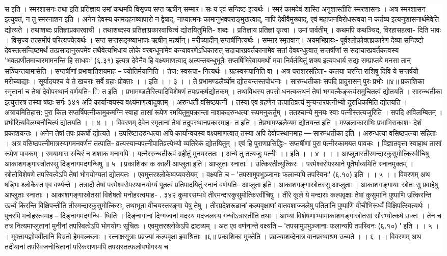 स इति । स्मरशासनः तथा इति प्रतिज्ञाय उमां कथमपि विसृज्य सप्त ऋषीन् सम्मार। सः य एवं सन्दिष्ट इत्यर्थः । स्मरं कामदेवं शास्ति अनुशास्तीति स्मरशासनः । अत्र स्मरशासन इत्युक्तं, न तु स्मरनाशन इति । अनेन देवस्य कामदहनव्यापारो न द्वेषाद्, नाप्यात्मनः कामानुभवपराङ्मुखत्वाद्, नापि देवीवैमुख्याद्, एवं महाजनविरोधस्त्वया न कर्तव्य इत्यनुशासनार्थमेवेति द्योत्यते । तथाशब्दः प्रतिज्ञाप्रकारवाची । तथाशब्दस्य प्रतिज्ञाप्रकारवाचित्वं द्योतयितुमिति- शब्दः । प्रतिज्ञाय प्रतिज्ञां कृत्वा । उमां पार्वतीम् । कथमपि कथञ्चिद्, विरहासहत्वा- दिति भावः । विसृज्य तत्समीपं परित्यज्येत्यर्थः । सप्त सप्तसङ्ख्याभाजः ऋषीन् महर्षीन्। मरीच्यादीन् सप्तर्षीनित्यर्थः । सम्मार स्मृतवान्। अयमभिप्रायः- पूर्वश्लोकोक्तप्रकारेण देव्या सन्दिष्टो देवस्तत्सन्दिष्टमर्थं तत्प्रसादानुरूपमेव तथैवेत्यभिधाय लोके वरबन्धूनामेव कन्यावरणेऽधिकारात् सदाचारप्रवर्तकानामेव सतां देवबन्धुत्वात् सप्तर्षीणां स सदाचारप्रवर्तकत्वस्य 'भवत्प्रणीतमाचारमामनन्ति हि साधवः' (६.३१) इत्यत्र देवेनैव हि वक्ष्यमाणत्वाद् अत्यन्तबन्धुभूतैः सप्तर्षिभिरेवायमर्थो मया निर्वर्तयितुं शक्य इत्यवधार्य सद्यः सम्प्राप्तये मनसा तान् सञ्चिन्तयामासेति । सप्तर्षीणां प्रभावातिशयमाह – ज्योतिर्मयानिति । तेज: स्वरूपा- नित्यर्थः । ग्रहस्वरूपानिति वा । अत्र पराशरसंहिता- 
कलया चरन्ति राशिषु दिवि ये सप्तर्षयो मरीच्याद्याः । सूर्यादयश्च ये ते खचराः सर्वे ग्रहाः प्रोक्ताः । । इति । । ३ । । ते प्रभामण्डलैर्व्योम द्योतयन्तस्तपोधनाः । 
सारुन्धतीकाः सपदि प्रादुरासन् पुरः प्रभोः ॥४॥ 
प्रकाशिका 
स्मृतानां च तेषां देवोपस्थानं वर्णयति- 
ि 
त इति । प्रभामण्डलैरित्यादिविशेषणं तपःप्रकर्षद्योतकम् । तथाविधस्य तपसो धनत्वकथनं तेषां भगवत्कैङ्कर्यसमुचितत्वं द्योतयति । सारुन्धतीका इत्युत्तरत्र तस्या 
षष्ठः सर्गः 
३४१ 
अपि कार्यान्वयस्य वक्ष्यमाणत्वादुक्तम् । अरुन्धती वसिष्ठपत्नी । तस्या एव ग्रहणेन तत्पातिव्रत्यं मुन्यन्तरपत्नीभ्यो दूराधिकमिति द्योतयति । अत्रायमितिहास: पुरा किल सप्तर्षिपत्नीकामुकमग्नि स्वाहा तासां रूपेण रमयितुमुपक्रान्ता नाशकदरुन्धत्या रूपमनुकर्तुम् । ततश्चान्ये मुनयः स्वाः पत्नीस्तत्यजुरिति । सपदि अविलम्बितम् । प्रभोरित्यविलम्बनौचित्यं द्योतयति । । ४ । । 
विवरणम् 
देवेन स्मृतानां तेषां तदुपस्थानप्रकारमाह- 
त इति । तेप्रभामण्डलैव्यम द्योतयन्त इति । मण्डलाकाराभिः प्रभाभिराकाश- देशं प्रकाशयन्तः । अनेन तेषां तपः प्रकर्षो द्योत्यते । उपरिष्टादरुन्धत्या अपि कार्यान्वयस्य वक्ष्यमाणत्वात् तस्या अपि देवोपस्थानमाह — सारुन्धतीका इति । अरुन्धत्या वसिष्ठपत्न्या सहिताः । अत्र वसिष्ठपत्नीमात्रस्यागमनवर्णनं तत्पाति- व्रत्यस्यान्यपत्नीपातिव्रत्येभ्यो व्यतिरेकं द्योतयितुम् । एवं हि पुराणप्रसिद्धिः- 
सप्तर्षीणां पुरा पत्नीरकामयत पावकः । 
विज्ञातवृत्ता स्वाहाथ तासां रूपेण पावकम् । रमयामास रुचिरं न शशाक मनागपि । यत्नैररुन्धतीरूपं ग्रहीतुं मुनयस्ततः । 
अन्ये तु तत्यजुः पत्नीः ।। इति । । ४ । । 
। 
आप्लुतास्तीरमन्दारकुसुमोत्किरवीचिषु आकाशगङ्गास्त्रोतस्सु दिङ्नागमदगन्धिषु ॥ ५ ॥ 
प्रकाशिका 
क 
काली 
आप्लुता इति। आप्लुताः स्नाताः । उत्किरतीत्युत्किरः । परमेश्वरोपस्थाने पूतैर्भाव्यमिति स्नानमुक्तम् । स्रोतोविशेषणे तपस्वित्वेऽपि तेषां भोगयोग्यतां द्योतयतः । एवमुत्तरश्लोकेष्वप्यवसेयम् । वक्ष्यति च – 'तपसामुपभुञ्जानाः फलान्यपि तपस्विनः' (६.१०) इति । । ५ । । 
विवरणम् 
अथ षड्भिः श्लोकैस्त एव वर्ण्यन्ते । तत्रादौ तेषां परमेश्वरोपस्थानयोग्यं पूतत्वं प्रतिपादयितुं स्नानं वर्णयति- 
आप्लुता इति। आकाशगङ्गास्रोतस्सु आप्लुताः । आकाशगङ्गायाः स्रोतः सु प्रवाहेषु आप्लुताः स्नाताः । आकाशगङ्गास्रोतसां विशेषतो मनोहरत्वमाह- 
. ३४२ 
कुमारसम्भवे 
तीरमन्दारकुसुमोत्किरवीचिषु । तीरे कूले ये मन्दाराः कल्पवृक्षाः तेषां कुसुमानि पुष्पाणि उत्किरन्ति ऊर्ध्वं किरन्ति विक्षिपन्तीति तीरमन्दारकुसुमोत्किराः, तथाभूता वीचयस्तरङ्गा येषु तेषु । तीरप्रदेशरूढानां कल्पवृक्षाणां वातवशाज्जलेषु पतितानि पुष्पाणि वीचीभिरूर्ध्वं विक्षिपत्स्वित्यर्थः । पुनरपि मनोहरत्वमाह – दिङ्नागमदगन्धि- ष्विति । दिङ्नागानां दिग्गजानां मदस्य मदजलस्य गन्धोऽत्रास्तीति तथा । आभ्यां विशेषणाभ्यामाकाशगङ्गास्रोतसां सौरभ्योत्कर्ष उक्तः । तेन च तत्र नित्यमाप्लुतानां मुनीनां तपस्वित्वेऽपि भोगयोगः सूचितः । एवमुत्तरश्लोकेऽपि द्रष्टव्यम् । अत एव वर्णनान्ते वक्ष्यति – 'तपसामुपभुञ्जानाः फलान्यपि तपस्विनः (६.१०) ' इति । । ५ । । 
मुक्तायज्ञोपवीतानि बिभ्रतो हेमवल्कलाः । 
रत्नाक्षसूत्राः प्रव्रज्यां कल्पवृक्षा इवाश्रिताः ॥६॥ 
प्रकाशिका 
मुक्तेति । प्रव्रज्याशब्देनात्र वानप्रस्थाश्रम उच्यते । । ६ । । 
विवरणम् 
अथ तदीयानां तपस्विजनोचितानां परिकराणामपि तपसस्तत्फलोपभोगस्य च 